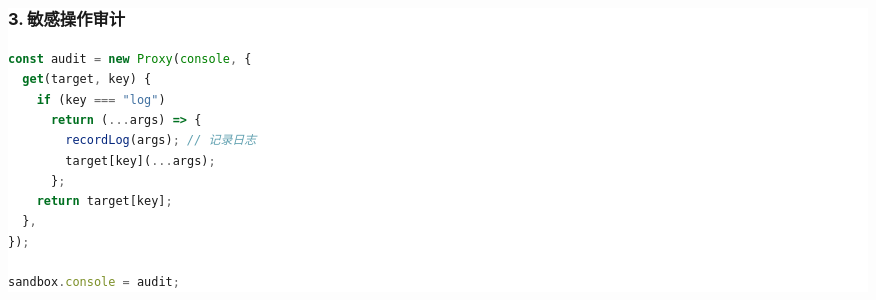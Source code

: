 ### 3. 敏感操作审计

```js
const audit = new Proxy(console, {
  get(target, key) {
    if (key === "log")
      return (...args) => {
        recordLog(args); // 记录日志
        target[key](...args);
      };
    return target[key];
  },
});

sandbox.console = audit;
```
